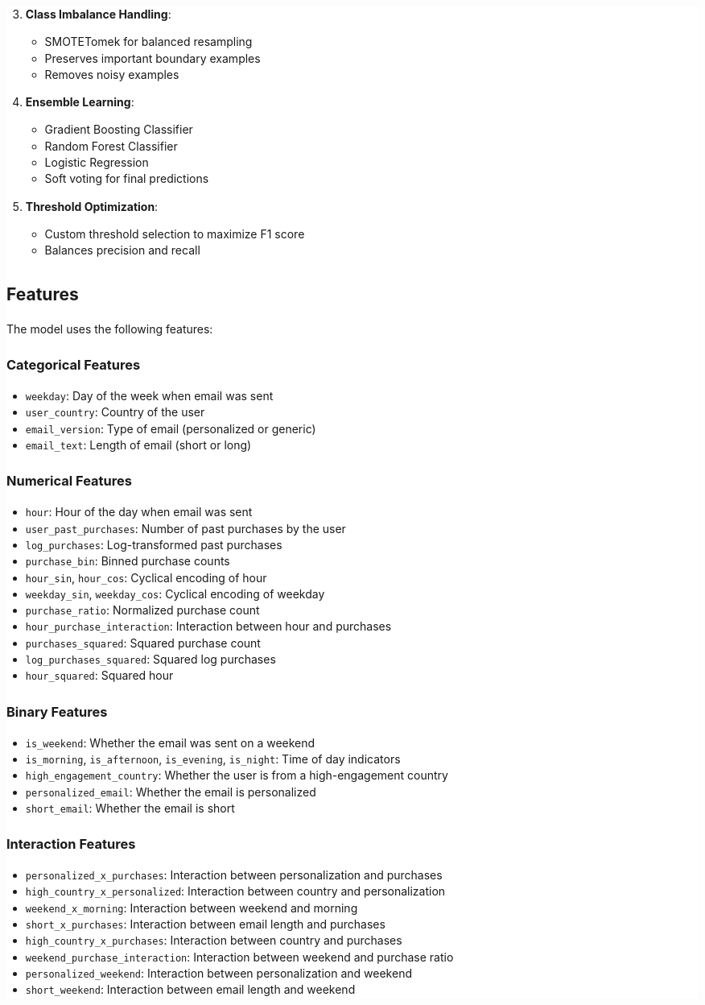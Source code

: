 3. **Class Imbalance Handling**:
   - SMOTETomek for balanced resampling
   - Preserves important boundary examples
   - Removes noisy examples

4. **Ensemble Learning**:
   - Gradient Boosting Classifier
   - Random Forest Classifier
   - Logistic Regression
   - Soft voting for final predictions

5. **Threshold Optimization**:
   - Custom threshold selection to maximize F1 score
   - Balances precision and recall

## Features

The model uses the following features:

### Categorical Features
- `weekday`: Day of the week when email was sent
- `user_country`: Country of the user
- `email_version`: Type of email (personalized or generic)
- `email_text`: Length of email (short or long)

### Numerical Features
- `hour`: Hour of the day when email was sent
- `user_past_purchases`: Number of past purchases by the user
- `log_purchases`: Log-transformed past purchases
- `purchase_bin`: Binned purchase counts
- `hour_sin`, `hour_cos`: Cyclical encoding of hour
- `weekday_sin`, `weekday_cos`: Cyclical encoding of weekday
- `purchase_ratio`: Normalized purchase count
- `hour_purchase_interaction`: Interaction between hour and purchases
- `purchases_squared`: Squared purchase count
- `log_purchases_squared`: Squared log purchases
- `hour_squared`: Squared hour

### Binary Features
- `is_weekend`: Whether the email was sent on a weekend
- `is_morning`, `is_afternoon`, `is_evening`, `is_night`: Time of day indicators
- `high_engagement_country`: Whether the user is from a high-engagement country
- `personalized_email`: Whether the email is personalized
- `short_email`: Whether the email is short

### Interaction Features
- `personalized_x_purchases`: Interaction between personalization and purchases
- `high_country_x_personalized`: Interaction between country and personalization
- `weekend_x_morning`: Interaction between weekend and morning
- `short_x_purchases`: Interaction between email length and purchases
- `high_country_x_purchases`: Interaction between country and purchases
- `weekend_purchase_interaction`: Interaction between weekend and purchase ratio
- `personalized_weekend`: Interaction between personalization and weekend
- `short_weekend`: Interaction between email length and weekend

